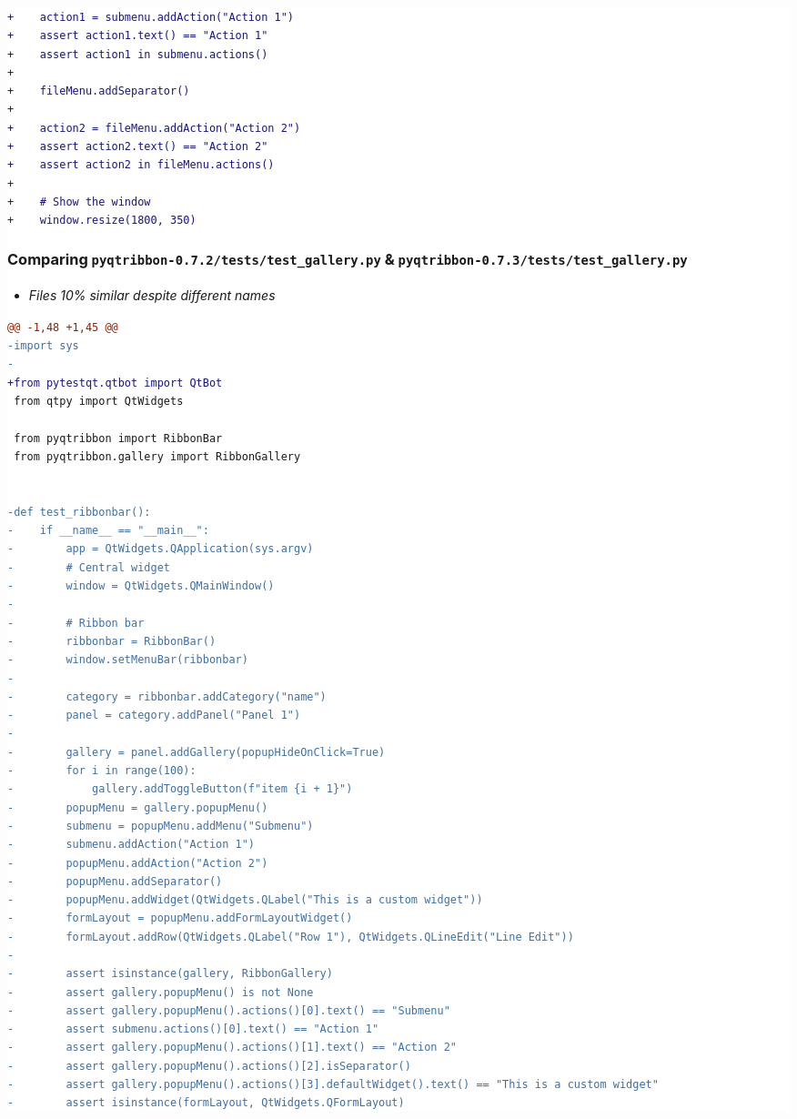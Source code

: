 ```diff
+    action1 = submenu.addAction("Action 1")
+    assert action1.text() == "Action 1"
+    assert action1 in submenu.actions()
+
+    fileMenu.addSeparator()
+
+    action2 = fileMenu.addAction("Action 2")
+    assert action2.text() == "Action 2"
+    assert action2 in fileMenu.actions()
+
+    # Show the window
+    window.resize(1800, 350)
```

### Comparing `pyqtribbon-0.7.2/tests/test_gallery.py` & `pyqtribbon-0.7.3/tests/test_gallery.py`

 * *Files 10% similar despite different names*

```diff
@@ -1,48 +1,45 @@
-import sys
-
+from pytestqt.qtbot import QtBot
 from qtpy import QtWidgets
 
 from pyqtribbon import RibbonBar
 from pyqtribbon.gallery import RibbonGallery
 
 
-def test_ribbonbar():
-    if __name__ == "__main__":
-        app = QtWidgets.QApplication(sys.argv)
-        # Central widget
-        window = QtWidgets.QMainWindow()
-
-        # Ribbon bar
-        ribbonbar = RibbonBar()
-        window.setMenuBar(ribbonbar)
-
-        category = ribbonbar.addCategory("name")
-        panel = category.addPanel("Panel 1")
-
-        gallery = panel.addGallery(popupHideOnClick=True)
-        for i in range(100):
-            gallery.addToggleButton(f"item {i + 1}")
-        popupMenu = gallery.popupMenu()
-        submenu = popupMenu.addMenu("Submenu")
-        submenu.addAction("Action 1")
-        popupMenu.addAction("Action 2")
-        popupMenu.addSeparator()
-        popupMenu.addWidget(QtWidgets.QLabel("This is a custom widget"))
-        formLayout = popupMenu.addFormLayoutWidget()
-        formLayout.addRow(QtWidgets.QLabel("Row 1"), QtWidgets.QLineEdit("Line Edit"))
-
-        assert isinstance(gallery, RibbonGallery)
-        assert gallery.popupMenu() is not None
-        assert gallery.popupMenu().actions()[0].text() == "Submenu"
-        assert submenu.actions()[0].text() == "Action 1"
-        assert gallery.popupMenu().actions()[1].text() == "Action 2"
-        assert gallery.popupMenu().actions()[2].isSeparator()
-        assert gallery.popupMenu().actions()[3].defaultWidget().text() == "This is a custom widget"
-        assert isinstance(formLayout, QtWidgets.QFormLayout)
```